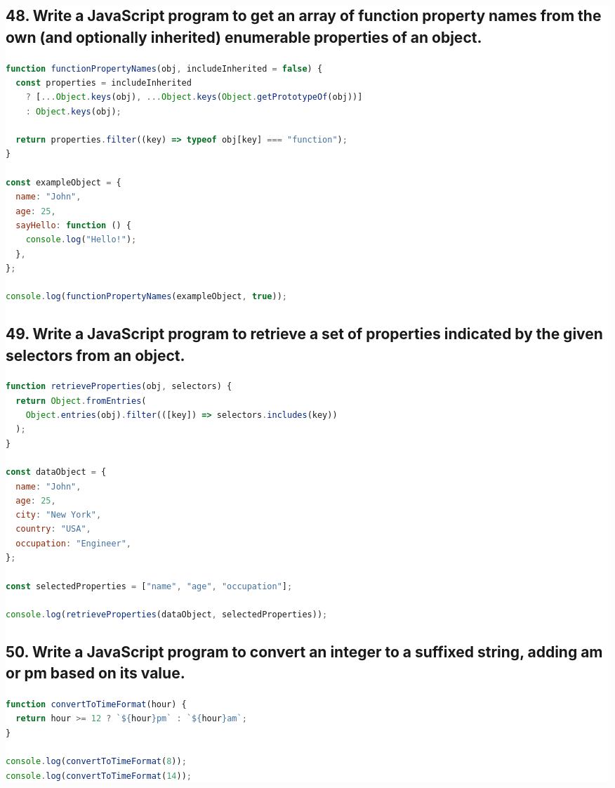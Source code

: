 ## 48. Write a JavaScript program to get an array of function property names from the own (and optionally inherited) enumerable properties of an object.

```javascript
function functionPropertyNames(obj, includeInherited = false) {
  const properties = includeInherited
    ? [...Object.keys(obj), ...Object.keys(Object.getPrototypeOf(obj))]
    : Object.keys(obj);

  return properties.filter((key) => typeof obj[key] === "function");
}

const exampleObject = {
  name: "John",
  age: 25,
  sayHello: function () {
    console.log("Hello!");
  },
};

console.log(functionPropertyNames(exampleObject, true));
```

## 49. Write a JavaScript program to retrieve a set of properties indicated by the given selectors from an object.

```javascript
function retrieveProperties(obj, selectors) {
  return Object.fromEntries(
    Object.entries(obj).filter(([key]) => selectors.includes(key))
  );
}

const dataObject = {
  name: "John",
  age: 25,
  city: "New York",
  country: "USA",
  occupation: "Engineer",
};

const selectedProperties = ["name", "age", "occupation"];

console.log(retrieveProperties(dataObject, selectedProperties));
```

## 50. Write a JavaScript program to convert an integer to a suffixed string, adding am or pm based on its value.

```javascript
function convertToTimeFormat(hour) {
  return hour >= 12 ? `${hour}pm` : `${hour}am`;
}

console.log(convertToTimeFormat(8));
console.log(convertToTimeFormat(14));
```
